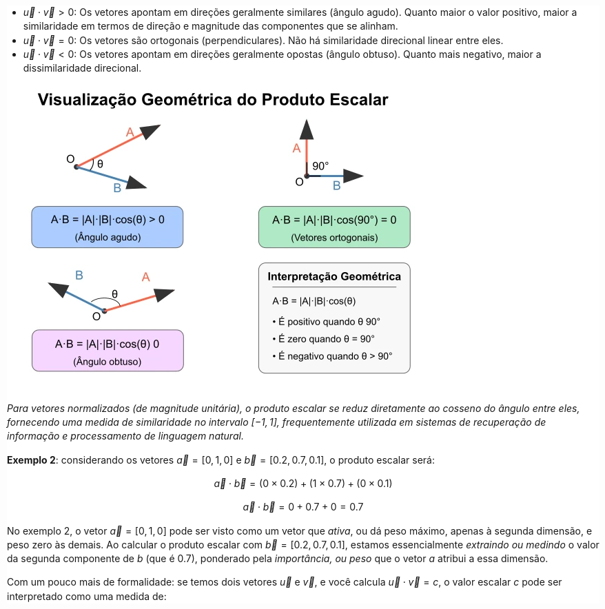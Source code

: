 - $\vec{u} \cdot \vec{v} > 0$: Os vetores apontam em direções geralmente similares (ângulo agudo). Quanto maior o valor positivo, maior a similaridade em termos de direção e magnitude das componentes que se alinham.
- $\vec{u} \cdot \vec{v} = 0$: Os vetores são ortogonais (perpendiculares). Não há similaridade direcional linear entre eles.
- $\vec{u} \cdot \vec{v} < 0$: Os vetores apontam em direções geralmente opostas (ângulo obtuso). Quanto mais negativo, maior a dissimilaridade direcional.

![imagem mostrando três vetores exemplificando os resultados do produto escalar](/assets/images/produto-escalar1.webp)

*Para vetores normalizados (de magnitude unitária), o produto escalar se reduz diretamente ao cosseno do ângulo entre eles, fornecendo uma medida de similaridade no intervalo $[-1, 1]$, frequentemente utilizada em sistemas de recuperação de informação e processamento de linguagem natural.*

**Exemplo 2**: considerando os vetores $\vec{a} = [0, 1, 0]$ e $\vec{b} = [0.2, 0.7, 0.1]$, o produto escalar será:

$$
\vec{a} \cdot \vec{b} = (0 \times 0.2) + (1 \times 0.7) + (0 \times 0.1)
$$

$$
\vec{a} \cdot \vec{b} = 0 + 0.7 + 0 = 0.7
$$

No exemplo 2, o vetor $\vec{a} = [0, 1, 0]$ pode ser visto como um vetor que *ativa*, ou dá peso máximo, apenas à segunda dimensão, e peso zero às demais. Ao calcular o produto escalar com $\vec{b} = [0.2, 0.7, 0.1]$, estamos essencialmente *extraindo ou medindo* o valor da segunda componente de $b$ (que é $0.7$), ponderado pela *importância, ou peso* que o vetor $a$ atribui a essa dimensão.

Com um pouco mais de formalidade: se temos dois vetores $\vec{u}$ e $\vec{v}$, e você calcula $\vec{u} \cdot \vec{v} = c$, o valor escalar $c$ pode ser interpretado como uma medida de:


[^1]: VASWANI, Ashish et al. Attention is all you need. In: ADVANCES IN NEURAL INFORMATION PROCESSING SYSTEMS, 30., 2017, Long Beach. Proceedings of the [...]. Red Hook: Curran Associates, Inc., 2017. p. 5998-6008. Disponível em: [https://papers.nips.cc/paper_files/paper/2017/file/3f5ee243547dee91fbd053c1c4a845aa-Paper.pdf](https://papers.nips.cc/paper_files/paper/2017/file/3f5ee243547dee91fbd053c1c4a845aa-Paper). Acesso em: 09 fevereiro 2024.
